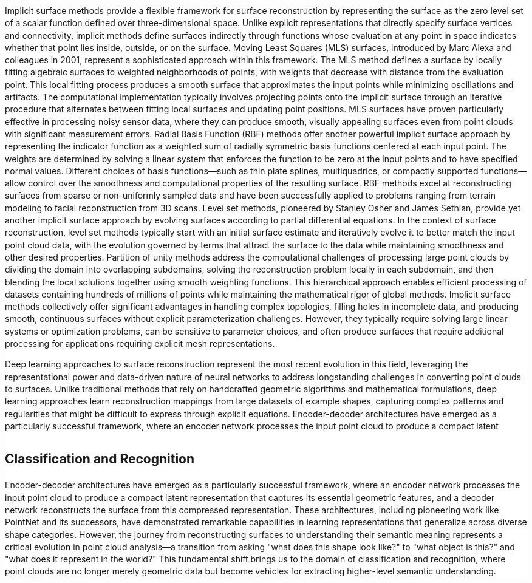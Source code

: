 Implicit surface methods provide a flexible framework for surface reconstruction by representing the surface as the zero level set of a scalar function defined over three-dimensional space. Unlike explicit representations that directly specify surface vertices and connectivity, implicit methods define surfaces indirectly through functions whose evaluation at any point in space indicates whether that point lies inside, outside, or on the surface. Moving Least Squares (MLS) surfaces, introduced by Marc Alexa and colleagues in 2001, represent a sophisticated approach within this framework. The MLS method defines a surface by locally fitting algebraic surfaces to weighted neighborhoods of points, with weights that decrease with distance from the evaluation point. This local fitting process produces a smooth surface that approximates the input points while minimizing oscillations and artifacts. The computational implementation typically involves projecting points onto the implicit surface through an iterative procedure that alternates between fitting local surfaces and updating point positions. MLS surfaces have proven particularly effective in processing noisy sensor data, where they can produce smooth, visually appealing surfaces even from point clouds with significant measurement errors. Radial Basis Function (RBF) methods offer another powerful implicit surface approach by representing the indicator function as a weighted sum of radially symmetric basis functions centered at each input point. The weights are determined by solving a linear system that enforces the function to be zero at the input points and to have specified normal values. Different choices of basis functions—such as thin plate splines, multiquadrics, or compactly supported functions—allow control over the smoothness and computational properties of the resulting surface. RBF methods excel at reconstructing surfaces from sparse or non-uniformly sampled data and have been successfully applied to problems ranging from terrain modeling to facial reconstruction from 3D scans. Level set methods, pioneered by Stanley Osher and James Sethian, provide yet another implicit surface approach by evolving surfaces according to partial differential equations. In the context of surface reconstruction, level set methods typically start with an initial surface estimate and iteratively evolve it to better match the input point cloud data, with the evolution governed by terms that attract the surface to the data while maintaining smoothness and other desired properties. Partition of unity methods address the computational challenges of processing large point clouds by dividing the domain into overlapping subdomains, solving the reconstruction problem locally in each subdomain, and then blending the local solutions together using smooth weighting functions. This hierarchical approach enables efficient processing of datasets containing hundreds of millions of points while maintaining the mathematical rigor of global methods. Implicit surface methods collectively offer significant advantages in handling complex topologies, filling holes in incomplete data, and producing smooth, continuous surfaces without explicit parameterization challenges. However, they typically require solving large linear systems or optimization problems, can be sensitive to parameter choices, and often produce surfaces that require additional processing for applications requiring explicit mesh representations.

Deep learning approaches to surface reconstruction represent the most recent evolution in this field, leveraging the representational power and data-driven nature of neural networks to address longstanding challenges in converting point clouds to surfaces. Unlike traditional methods that rely on handcrafted geometric algorithms and mathematical formulations, deep learning approaches learn reconstruction mappings from large datasets of example shapes, capturing complex patterns and regularities that might be difficult to express through explicit equations. Encoder-decoder architectures have emerged as a particularly successful framework, where an encoder network processes the input point cloud to produce a compact latent

## Classification and Recognition

Encoder-decoder architectures have emerged as a particularly successful framework, where an encoder network processes the input point cloud to produce a compact latent representation that captures its essential geometric features, and a decoder network reconstructs the surface from this compressed representation. These architectures, including pioneering work like PointNet and its successors, have demonstrated remarkable capabilities in learning representations that generalize across diverse shape categories. However, the journey from reconstructing surfaces to understanding their semantic meaning represents a critical evolution in point cloud analysis—a transition from asking "what does this shape look like?" to "what object is this?" and "what does it represent in the world?" This fundamental shift brings us to the domain of classification and recognition, where point clouds are no longer merely geometric data but become vehicles for extracting higher-level semantic understanding.
